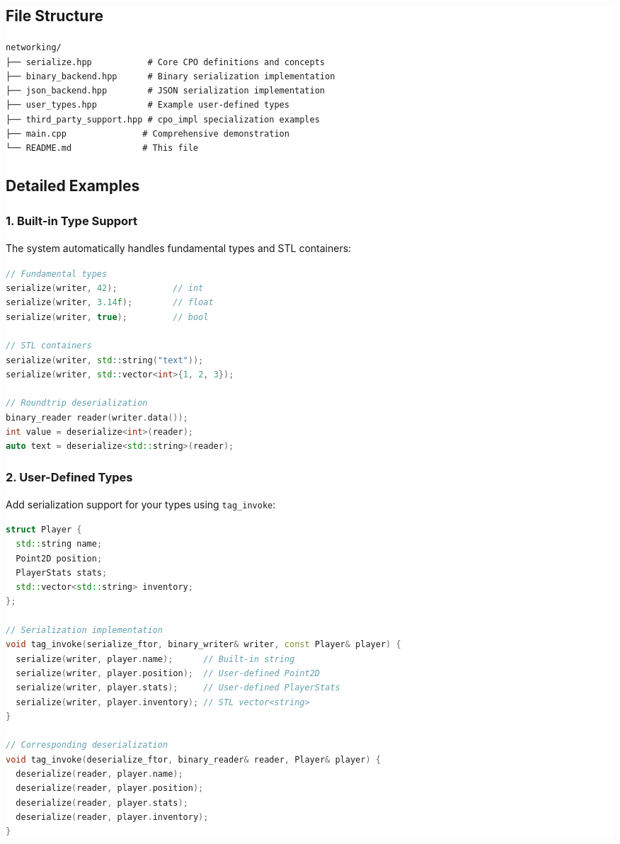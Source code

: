 ## File Structure

```
networking/
├── serialize.hpp           # Core CPO definitions and concepts
├── binary_backend.hpp      # Binary serialization implementation
├── json_backend.hpp        # JSON serialization implementation  
├── user_types.hpp          # Example user-defined types
├── third_party_support.hpp # cpo_impl specialization examples
├── main.cpp               # Comprehensive demonstration
└── README.md              # This file
```

## Detailed Examples

### 1. Built-in Type Support

The system automatically handles fundamental types and STL containers:

```cpp
// Fundamental types
serialize(writer, 42);           // int
serialize(writer, 3.14f);        // float
serialize(writer, true);         // bool

// STL containers  
serialize(writer, std::string("text"));
serialize(writer, std::vector<int>{1, 2, 3});

// Roundtrip deserialization
binary_reader reader(writer.data());
int value = deserialize<int>(reader);
auto text = deserialize<std::string>(reader);
```

### 2. User-Defined Types

Add serialization support for your types using `tag_invoke`:

```cpp
struct Player {
  std::string name;
  Point2D position;  
  PlayerStats stats;
  std::vector<std::string> inventory;
};

// Serialization implementation
void tag_invoke(serialize_ftor, binary_writer& writer, const Player& player) {
  serialize(writer, player.name);      // Built-in string
  serialize(writer, player.position);  // User-defined Point2D  
  serialize(writer, player.stats);     // User-defined PlayerStats
  serialize(writer, player.inventory); // STL vector<string>
}

// Corresponding deserialization
void tag_invoke(deserialize_ftor, binary_reader& reader, Player& player) {
  deserialize(reader, player.name);
  deserialize(reader, player.position);
  deserialize(reader, player.stats);
  deserialize(reader, player.inventory);
}
```
